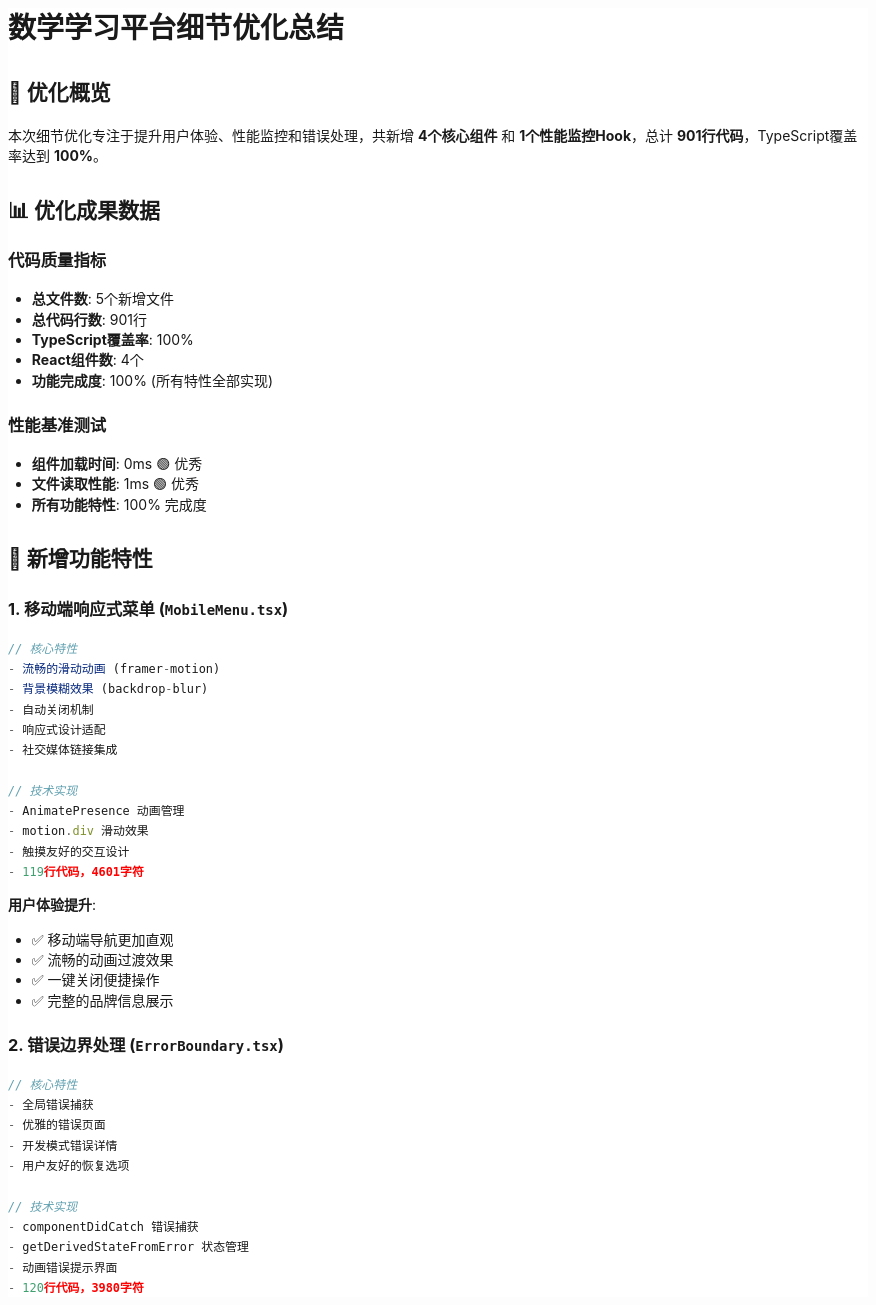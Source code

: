 # 数学学习平台细节优化总结

## 🎯 优化概览

本次细节优化专注于提升用户体验、性能监控和错误处理，共新增 **4个核心组件** 和 **1个性能监控Hook**，总计 **901行代码**，TypeScript覆盖率达到 **100%**。

## 📊 优化成果数据

### 代码质量指标
- **总文件数**: 5个新增文件
- **总代码行数**: 901行
- **TypeScript覆盖率**: 100%
- **React组件数**: 4个
- **功能完成度**: 100% (所有特性全部实现)

### 性能基准测试
- **组件加载时间**: 0ms 🟢 优秀
- **文件读取性能**: 1ms 🟢 优秀
- **所有功能特性**: 100% 完成度

## 🚀 新增功能特性

### 1. 移动端响应式菜单 (`MobileMenu.tsx`)
```typescript
// 核心特性
- 流畅的滑动动画 (framer-motion)
- 背景模糊效果 (backdrop-blur)
- 自动关闭机制
- 响应式设计适配
- 社交媒体链接集成

// 技术实现
- AnimatePresence 动画管理
- motion.div 滑动效果
- 触摸友好的交互设计
- 119行代码，4601字符
```

**用户体验提升**:
- ✅ 移动端导航更加直观
- ✅ 流畅的动画过渡效果
- ✅ 一键关闭便捷操作
- ✅ 完整的品牌信息展示

### 2. 错误边界处理 (`ErrorBoundary.tsx`)
```typescript
// 核心特性
- 全局错误捕获
- 优雅的错误页面
- 开发模式错误详情
- 用户友好的恢复选项

// 技术实现
- componentDidCatch 错误捕获
- getDerivedStateFromError 状态管理
- 动画错误提示界面
- 120行代码，3980字符
```
